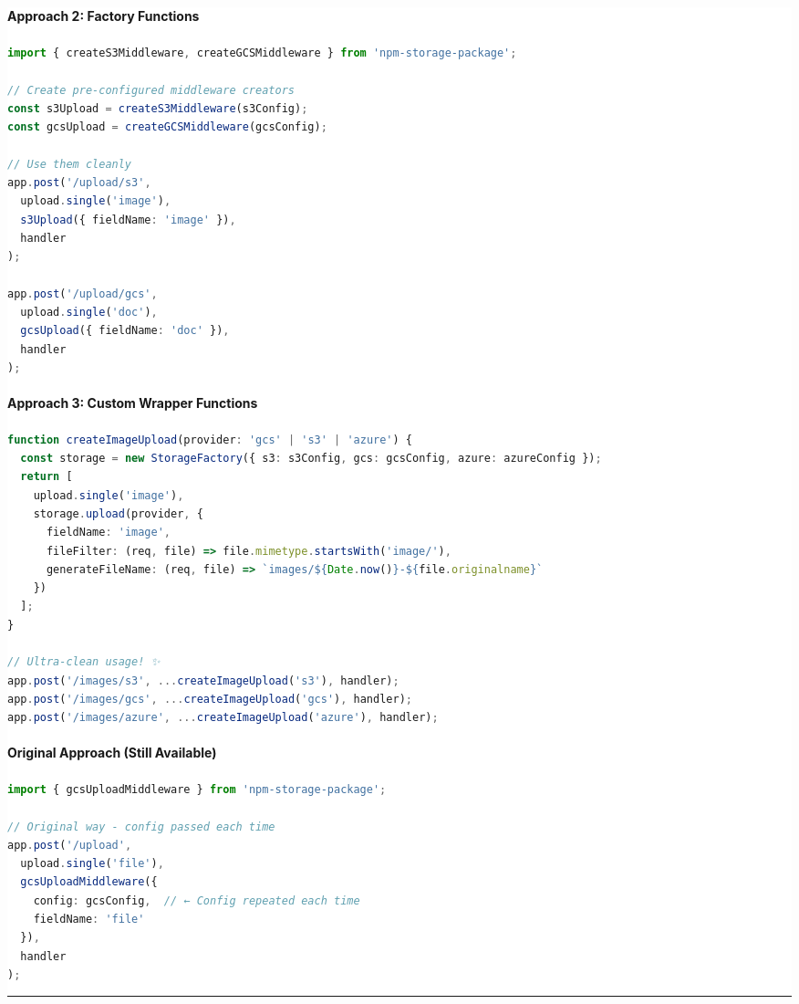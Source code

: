 #### Approach 2: Factory Functions

```ts
import { createS3Middleware, createGCSMiddleware } from 'npm-storage-package';

// Create pre-configured middleware creators
const s3Upload = createS3Middleware(s3Config);
const gcsUpload = createGCSMiddleware(gcsConfig);

// Use them cleanly
app.post('/upload/s3', 
  upload.single('image'),
  s3Upload({ fieldName: 'image' }),
  handler
);

app.post('/upload/gcs',
  upload.single('doc'),
  gcsUpload({ fieldName: 'doc' }),
  handler
);
```

#### Approach 3: Custom Wrapper Functions

```ts
function createImageUpload(provider: 'gcs' | 's3' | 'azure') {
  const storage = new StorageFactory({ s3: s3Config, gcs: gcsConfig, azure: azureConfig });
  return [
    upload.single('image'),
    storage.upload(provider, {
      fieldName: 'image',
      fileFilter: (req, file) => file.mimetype.startsWith('image/'),
      generateFileName: (req, file) => `images/${Date.now()}-${file.originalname}`
    })
  ];
}

// Ultra-clean usage! ✨
app.post('/images/s3', ...createImageUpload('s3'), handler);
app.post('/images/gcs', ...createImageUpload('gcs'), handler);
app.post('/images/azure', ...createImageUpload('azure'), handler);
```

#### Original Approach (Still Available)

```ts
import { gcsUploadMiddleware } from 'npm-storage-package';

// Original way - config passed each time
app.post('/upload', 
  upload.single('file'),
  gcsUploadMiddleware({
    config: gcsConfig,  // ← Config repeated each time
    fieldName: 'file'
  }),
  handler
);
```

---